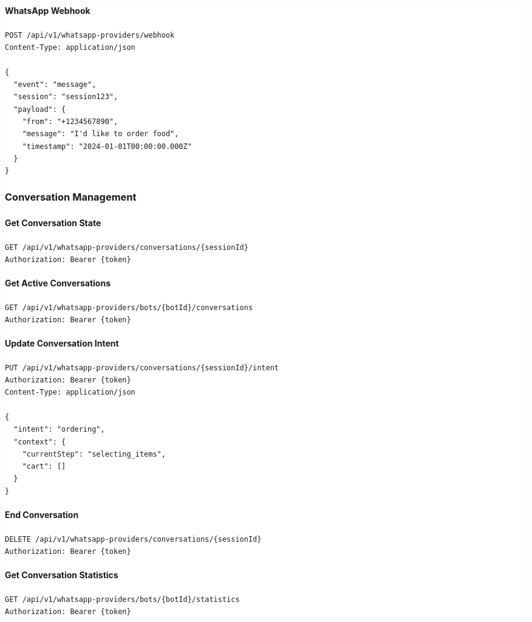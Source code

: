 #### WhatsApp Webhook
```http
POST /api/v1/whatsapp-providers/webhook
Content-Type: application/json

{
  "event": "message",
  "session": "session123",
  "payload": {
    "from": "+1234567890",
    "message": "I'd like to order food",
    "timestamp": "2024-01-01T00:00:00.000Z"
  }
}
```

### Conversation Management

#### Get Conversation State
```http
GET /api/v1/whatsapp-providers/conversations/{sessionId}
Authorization: Bearer {token}
```

#### Get Active Conversations
```http
GET /api/v1/whatsapp-providers/bots/{botId}/conversations
Authorization: Bearer {token}
```

#### Update Conversation Intent
```http
PUT /api/v1/whatsapp-providers/conversations/{sessionId}/intent
Authorization: Bearer {token}
Content-Type: application/json

{
  "intent": "ordering",
  "context": {
    "currentStep": "selecting_items",
    "cart": []
  }
}
```

#### End Conversation
```http
DELETE /api/v1/whatsapp-providers/conversations/{sessionId}
Authorization: Bearer {token}
```

#### Get Conversation Statistics
```http
GET /api/v1/whatsapp-providers/bots/{botId}/statistics
Authorization: Bearer {token}
```
